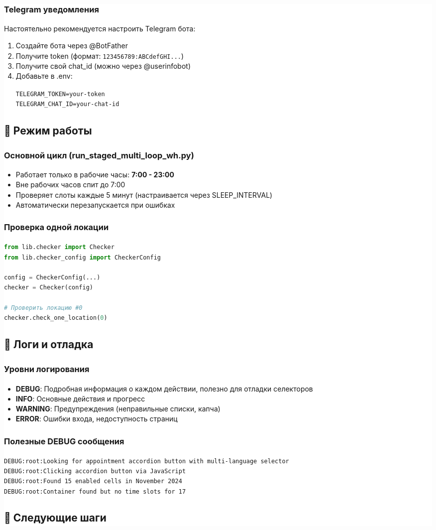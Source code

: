 ### Telegram уведомления
Настоятельно рекомендуется настроить Telegram бота:

1. Создайте бота через @BotFather
2. Получите token (формат: `123456789:ABCdefGHI...`)
3. Получите свой chat_id (можно через @userinfobot)
4. Добавьте в .env:
   ```
   TELEGRAM_TOKEN=your-token
   TELEGRAM_CHAT_ID=your-chat-id
   ```

## 🔄 Режим работы

### Основной цикл (run_staged_multi_loop_wh.py)
- Работает только в рабочие часы: **7:00 - 23:00**
- Вне рабочих часов спит до 7:00
- Проверяет слоты каждые 5 минут (настраивается через SLEEP_INTERVAL)
- Автоматически перезапускается при ошибках

### Проверка одной локации
```python
from lib.checker import Checker
from lib.checker_config import CheckerConfig

config = CheckerConfig(...)
checker = Checker(config)

# Проверить локацию #0
checker.check_one_location(0)
```

## 📝 Логи и отладка

### Уровни логирования
- **DEBUG**: Подробная информация о каждом действии, полезно для отладки селекторов
- **INFO**: Основные действия и прогресс
- **WARNING**: Предупреждения (неправильные списки, капча)
- **ERROR**: Ошибки входа, недоступность страниц

### Полезные DEBUG сообщения
```
DEBUG:root:Looking for appointment accordion button with multi-language selector
DEBUG:root:Clicking accordion button via JavaScript
DEBUG:root:Found 15 enabled cells in November 2024
DEBUG:root:Container found but no time slots for 17
```

## 🎯 Следующие шаги
